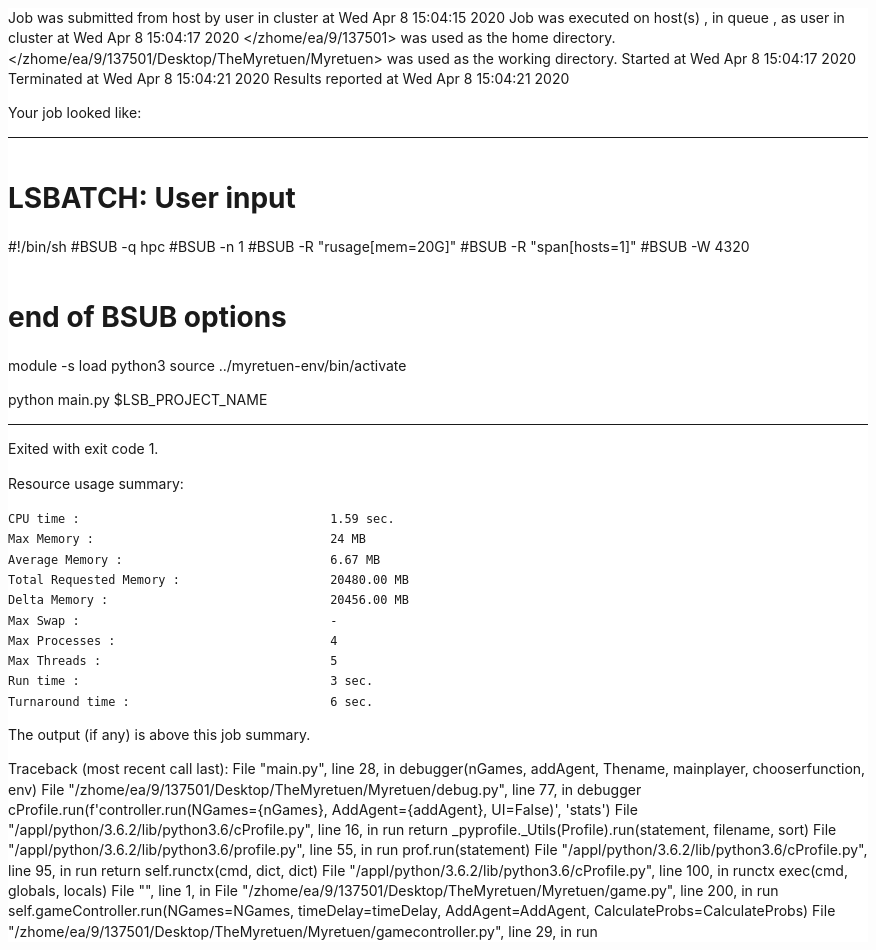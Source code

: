 Job <NNAgent1HistoryLength7> was submitted from host <gbarlogin1> by user <s183914> in cluster <dcc> at Wed Apr  8 15:04:15 2020
Job was executed on host(s) <n-62-21-100>, in queue <hpc>, as user <s183914> in cluster <dcc> at Wed Apr  8 15:04:17 2020
</zhome/ea/9/137501> was used as the home directory.
</zhome/ea/9/137501/Desktop/TheMyretuen/Myretuen> was used as the working directory.
Started at Wed Apr  8 15:04:17 2020
Terminated at Wed Apr  8 15:04:21 2020
Results reported at Wed Apr  8 15:04:21 2020

Your job looked like:

------------------------------------------------------------
# LSBATCH: User input
#!/bin/sh
#BSUB -q hpc
#BSUB -n 1
#BSUB -R "rusage[mem=20G]"
#BSUB -R "span[hosts=1]"
#BSUB -W 4320
# end of BSUB options

module -s load python3
source ../myretuen-env/bin/activate

python main.py $LSB_PROJECT_NAME


------------------------------------------------------------

Exited with exit code 1.

Resource usage summary:

    CPU time :                                   1.59 sec.
    Max Memory :                                 24 MB
    Average Memory :                             6.67 MB
    Total Requested Memory :                     20480.00 MB
    Delta Memory :                               20456.00 MB
    Max Swap :                                   -
    Max Processes :                              4
    Max Threads :                                5
    Run time :                                   3 sec.
    Turnaround time :                            6 sec.

The output (if any) is above this job summary.

Traceback (most recent call last):
  File "main.py", line 28, in <module>
    debugger(nGames, addAgent, Thename, mainplayer, chooserfunction, env)
  File "/zhome/ea/9/137501/Desktop/TheMyretuen/Myretuen/debug.py", line 77, in debugger
    cProfile.run(f'controller.run(NGames={nGames}, AddAgent={addAgent}, UI=False)', 'stats')
  File "/appl/python/3.6.2/lib/python3.6/cProfile.py", line 16, in run
    return _pyprofile._Utils(Profile).run(statement, filename, sort)
  File "/appl/python/3.6.2/lib/python3.6/profile.py", line 55, in run
    prof.run(statement)
  File "/appl/python/3.6.2/lib/python3.6/cProfile.py", line 95, in run
    return self.runctx(cmd, dict, dict)
  File "/appl/python/3.6.2/lib/python3.6/cProfile.py", line 100, in runctx
    exec(cmd, globals, locals)
  File "<string>", line 1, in <module>
  File "/zhome/ea/9/137501/Desktop/TheMyretuen/Myretuen/game.py", line 200, in run
    self.gameController.run(NGames=NGames, timeDelay=timeDelay, AddAgent=AddAgent, CalculateProbs=CalculateProbs)
  File "/zhome/ea/9/137501/Desktop/TheMyretuen/Myretuen/gamecontroller.py", line 29, in run